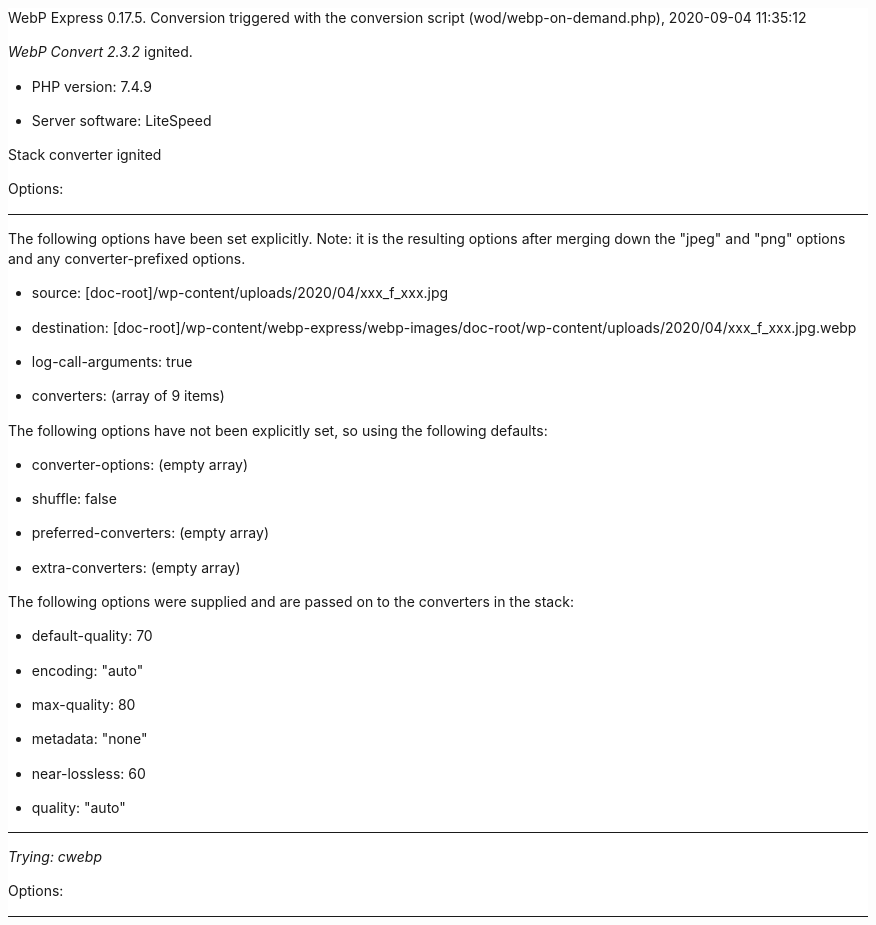 WebP Express 0.17.5. Conversion triggered with the conversion script (wod/webp-on-demand.php), 2020-09-04 11:35:12


*WebP Convert 2.3.2*  ignited.

- PHP version: 7.4.9

- Server software: LiteSpeed


Stack converter ignited


Options:

------------

The following options have been set explicitly. Note: it is the resulting options after merging down the "jpeg" and "png" options and any converter-prefixed options.

- source: [doc-root]/wp-content/uploads/2020/04/xxx_f_xxx.jpg

- destination: [doc-root]/wp-content/webp-express/webp-images/doc-root/wp-content/uploads/2020/04/xxx_f_xxx.jpg.webp

- log-call-arguments: true

- converters: (array of 9 items)


The following options have not been explicitly set, so using the following defaults:

- converter-options: (empty array)

- shuffle: false

- preferred-converters: (empty array)

- extra-converters: (empty array)


The following options were supplied and are passed on to the converters in the stack:

- default-quality: 70

- encoding: "auto"

- max-quality: 80

- metadata: "none"

- near-lossless: 60

- quality: "auto"

------------



*Trying: cwebp* 


Options:

------------
